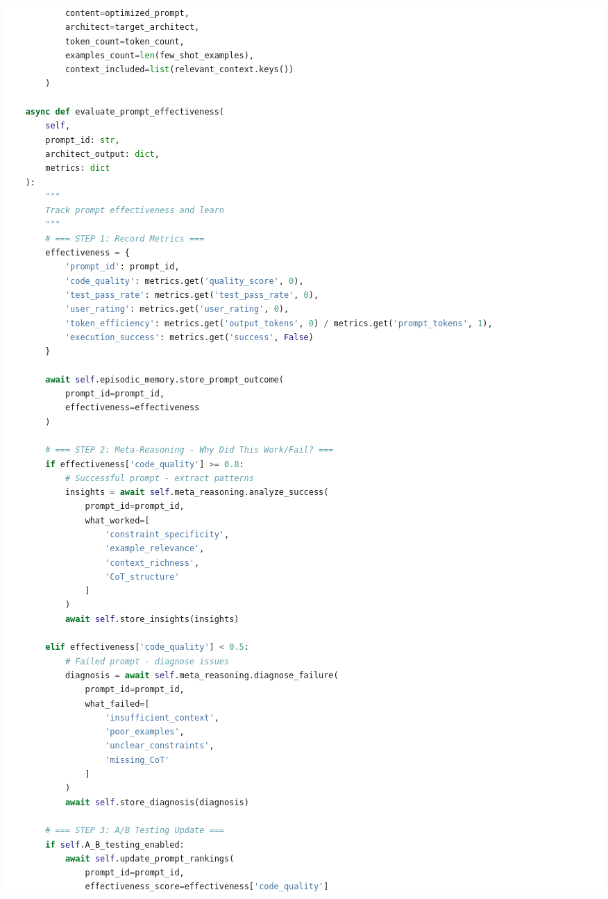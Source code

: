 ```python
            content=optimized_prompt,
            architect=target_architect,
            token_count=token_count,
            examples_count=len(few_shot_examples),
            context_included=list(relevant_context.keys())
        )
    
    async def evaluate_prompt_effectiveness(
        self,
        prompt_id: str,
        architect_output: dict,
        metrics: dict
    ):
        """
        Track prompt effectiveness and learn
        """
        # === STEP 1: Record Metrics ===
        effectiveness = {
            'prompt_id': prompt_id,
            'code_quality': metrics.get('quality_score', 0),
            'test_pass_rate': metrics.get('test_pass_rate', 0),
            'user_rating': metrics.get('user_rating', 0),
            'token_efficiency': metrics.get('output_tokens', 0) / metrics.get('prompt_tokens', 1),
            'execution_success': metrics.get('success', False)
        }
        
        await self.episodic_memory.store_prompt_outcome(
            prompt_id=prompt_id,
            effectiveness=effectiveness
        )
        
        # === STEP 2: Meta-Reasoning - Why Did This Work/Fail? ===
        if effectiveness['code_quality'] >= 0.8:
            # Successful prompt - extract patterns
            insights = await self.meta_reasoning.analyze_success(
                prompt_id=prompt_id,
                what_worked=[
                    'constraint_specificity',
                    'example_relevance',
                    'context_richness',
                    'CoT_structure'
                ]
            )
            await self.store_insights(insights)
        
        elif effectiveness['code_quality'] < 0.5:
            # Failed prompt - diagnose issues
            diagnosis = await self.meta_reasoning.diagnose_failure(
                prompt_id=prompt_id,
                what_failed=[
                    'insufficient_context',
                    'poor_examples',
                    'unclear_constraints',
                    'missing_CoT'
                ]
            )
            await self.store_diagnosis(diagnosis)
        
        # === STEP 3: A/B Testing Update ===
        if self.A_B_testing_enabled:
            await self.update_prompt_rankings(
                prompt_id=prompt_id,
                effectiveness_score=effectiveness['code_quality']
```